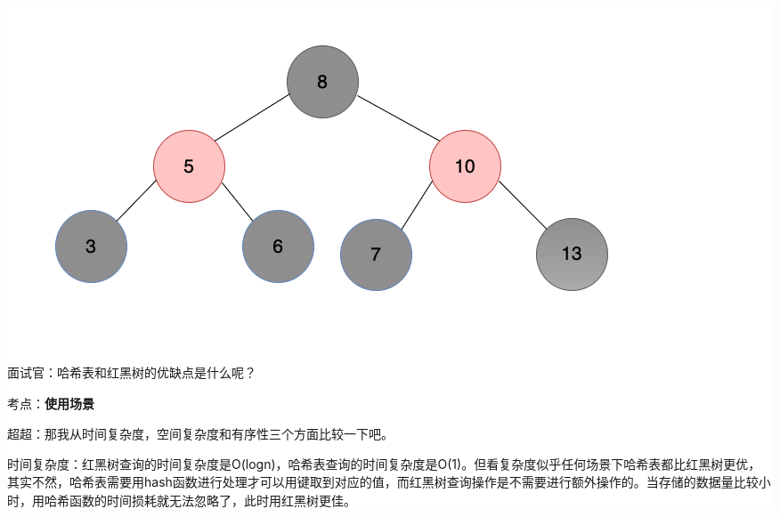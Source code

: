 ![image-20210418102714486](../GMP/image-20210418102714486.png)



面试官：哈希表和红黑树的优缺点是什么呢？

考点：**使用场景**

超超：那我从时间复杂度，空间复杂度和有序性三个方面比较一下吧。

时间复杂度：红黑树查询的时间复杂度是O(logn)，哈希表查询的时间复杂度是O(1)。但看复杂度似乎任何场景下哈希表都比红黑树更优，其实不然，哈希表需要用hash函数进行处理才可以用键取到对应的值，而红黑树查询操作是不需要进行额外操作的。当存储的数据量比较小时，用哈希函数的时间损耗就无法忽略了，此时用红黑树更佳。
